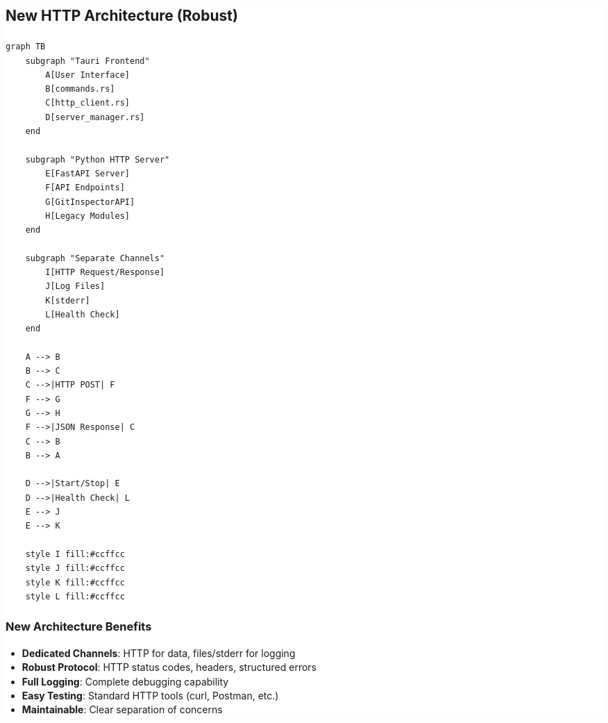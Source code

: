 ## New HTTP Architecture (Robust)

```mermaid
graph TB
    subgraph "Tauri Frontend"
        A[User Interface]
        B[commands.rs]
        C[http_client.rs]
        D[server_manager.rs]
    end
    
    subgraph "Python HTTP Server"
        E[FastAPI Server]
        F[API Endpoints]
        G[GitInspectorAPI]
        H[Legacy Modules]
    end
    
    subgraph "Separate Channels"
        I[HTTP Request/Response]
        J[Log Files]
        K[stderr]
        L[Health Check]
    end
    
    A --> B
    B --> C
    C -->|HTTP POST| F
    F --> G
    G --> H
    F -->|JSON Response| C
    C --> B
    B --> A
    
    D -->|Start/Stop| E
    D -->|Health Check| L
    E --> J
    E --> K
    
    style I fill:#ccffcc
    style J fill:#ccffcc
    style K fill:#ccffcc
    style L fill:#ccffcc
```

### New Architecture Benefits
- **Dedicated Channels**: HTTP for data, files/stderr for logging
- **Robust Protocol**: HTTP status codes, headers, structured errors
- **Full Logging**: Complete debugging capability
- **Easy Testing**: Standard HTTP tools (curl, Postman, etc.)
- **Maintainable**: Clear separation of concerns
